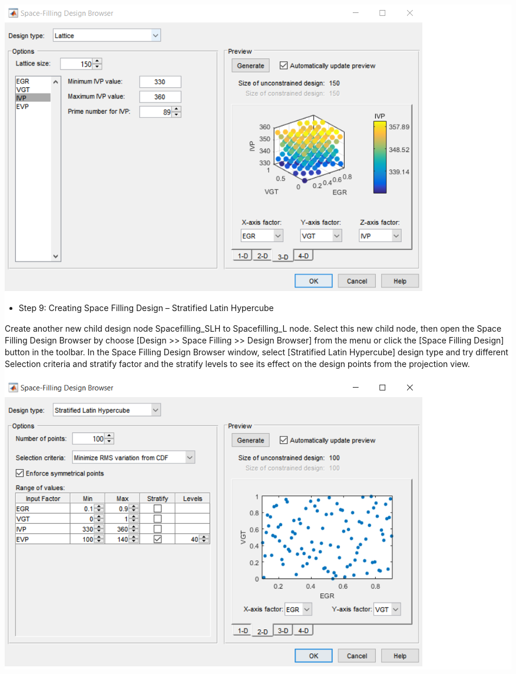 ![image](figs/fig_50.png)

- Step 9: Creating Space Filling Design – Stratified Latin Hypercube

Create another new child design node Spacefilling_SLH to Spacefilling_L node. Select this new child node, then open the Space Filling Design Browser by choose [Design >> Space Filling >> Design Browser] from the menu or click the [Space Filling Design] button in the toolbar. In the Space Filling Design Browser window, select [Stratified Latin Hypercube] design type and try different Selection criteria and stratify factor and the stratify levels to see its effect on the design points from the projection view.

![image](figs/fig_51.png)
